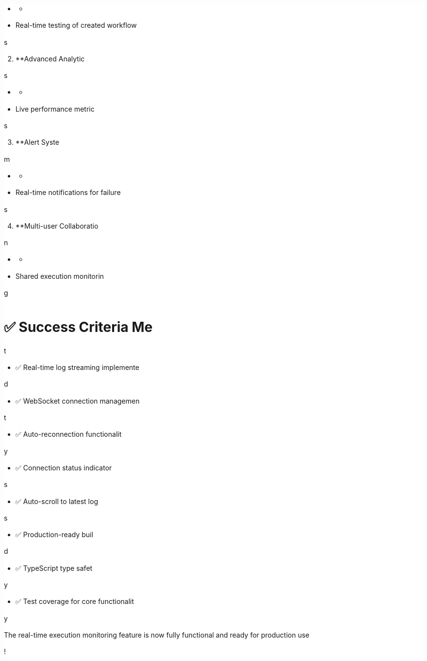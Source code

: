 * *

- Real-time testing of created workflow

s

2. **Advanced Analytic

s

* *

- Live performance metric

s

3. **Alert Syste

m

* *

- Real-time notifications for failure

s

4. **Multi-user Collaboratio

n

* *

- Shared execution monitorin

g

#

# ✅ Success Criteria Me

t

- ✅ Real-time log streaming implemente

d

- ✅ WebSocket connection managemen

t

- ✅ Auto-reconnection functionalit

y

- ✅ Connection status indicator

s

- ✅ Auto-scroll to latest log

s

- ✅ Production-ready buil

d

- ✅ TypeScript type safet

y

- ✅ Test coverage for core functionalit

y

The real-time execution monitoring feature is now fully functional and ready for production use

!
